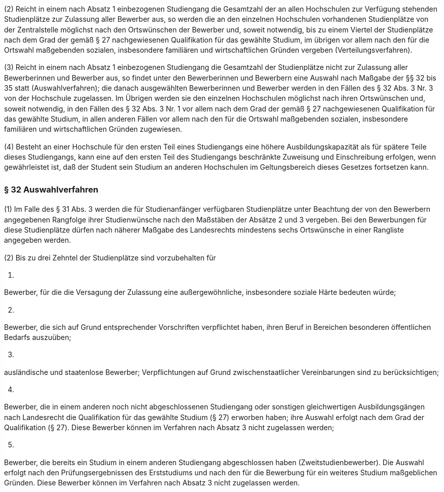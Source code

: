 (2) Reicht in einem nach Absatz 1 einbezogenen Studiengang die Gesamtzahl der an allen Hochschulen zur Verfügung stehenden Studienplätze zur Zulassung aller Bewerber aus, so werden die an den einzelnen Hochschulen vorhandenen Studienplätze von der Zentralstelle möglichst nach den Ortswünschen der Bewerber und, soweit notwendig, bis zu einem Viertel der Studienplätze nach dem Grad der gemäß § 27 nachgewiesenen Qualifikation für das gewählte Studium, im übrigen vor allem nach den für die Ortswahl maßgebenden sozialen, insbesondere familiären und wirtschaftlichen Gründen vergeben (Verteilungsverfahren).

(3) Reicht in einem nach Absatz 1 einbezogenen Studiengang die Gesamtzahl der Studienplätze nicht zur Zulassung aller Bewerberinnen und Bewerber aus, so findet unter den Bewerberinnen und Bewerbern eine Auswahl nach Maßgabe der §§ 32 bis 35 statt (Auswahlverfahren); die danach ausgewählten Bewerberinnen und Bewerber werden in den Fällen des § 32 Abs. 3 Nr. 3 von der Hochschule zugelassen. Im Übrigen werden sie den einzelnen Hochschulen möglichst nach ihren Ortswünschen und, soweit notwendig, in den Fällen des § 32 Abs. 3 Nr. 1 vor allem nach dem Grad der gemäß § 27 nachgewiesenen Qualifikation für das gewählte Studium, in allen anderen Fällen vor allem nach den für die Ortswahl maßgebenden sozialen, insbesondere familiären und wirtschaftlichen Gründen zugewiesen.

(4) Besteht an einer Hochschule für den ersten Teil eines Studiengangs eine höhere Ausbildungskapazität als für spätere Teile dieses Studiengangs, kann eine auf den ersten Teil des Studiengangs beschränkte Zuweisung und Einschreibung erfolgen, wenn gewährleistet ist, daß der Student sein Studium an anderen Hochschulen im Geltungsbereich dieses Gesetzes fortsetzen kann.

### § 32 Auswahlverfahren

(1) Im Falle des § 31 Abs. 3 werden die für Studienanfänger verfügbaren Studienplätze unter Beachtung der von den Bewerbern angegebenen Rangfolge ihrer Studienwünsche nach den Maßstäben der Absätze 2 und 3 vergeben. Bei den Bewerbungen für diese Studienplätze dürfen nach näherer Maßgabe des Landesrechts mindestens sechs Ortswünsche in einer Rangliste angegeben werden.

(2) Bis zu drei Zehntel der Studienplätze sind vorzubehalten für

1.  
Bewerber, für die die Versagung der Zulassung eine außergewöhnliche, insbesondere soziale Härte bedeuten würde;

2.  
Bewerber, die sich auf Grund entsprechender Vorschriften verpflichtet haben, ihren Beruf in Bereichen besonderen öffentlichen Bedarfs auszuüben;

3.  
ausländische und staatenlose Bewerber; Verpflichtungen auf Grund zwischenstaatlicher Vereinbarungen sind zu berücksichtigen;

4.  
Bewerber, die in einem anderen noch nicht abgeschlossenen Studiengang oder sonstigen gleichwertigen Ausbildungsgängen nach Landesrecht die Qualifikation für das gewählte Studium (§ 27) erworben haben; ihre Auswahl erfolgt nach dem Grad der Qualifikation (§ 27). Diese Bewerber können im Verfahren nach Absatz 3 nicht zugelassen werden;

5.  
Bewerber, die bereits ein Studium in einem anderen Studiengang abgeschlossen haben (Zweitstudienbewerber). Die Auswahl erfolgt nach den Prüfungsergebnissen des Erststudiums und nach den für die Bewerbung für ein weiteres Studium maßgeblichen Gründen. Diese Bewerber können im Verfahren nach Absatz 3 nicht zugelassen werden.
